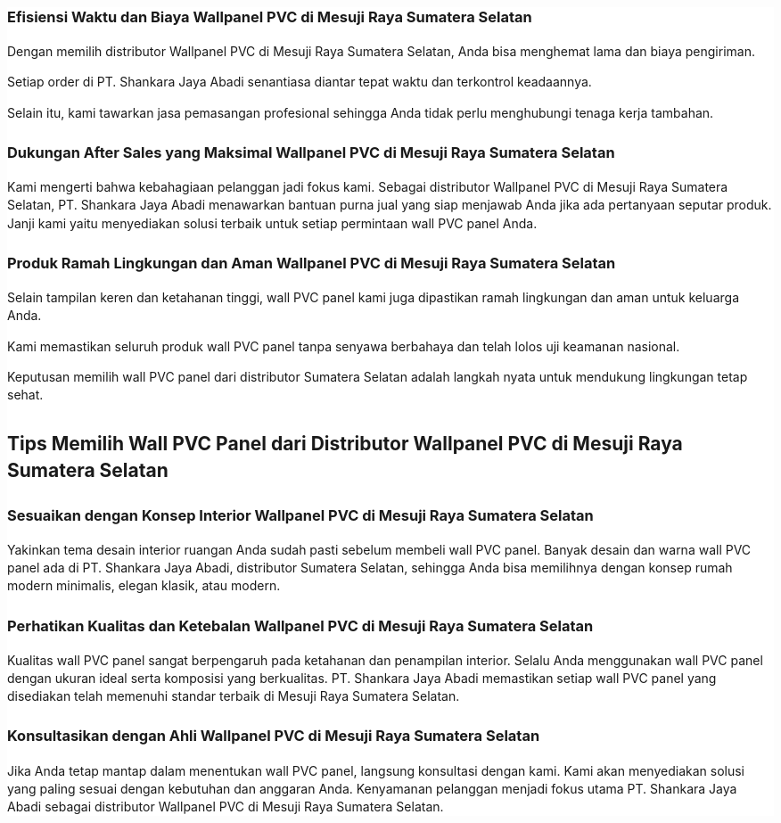 ### Efisiensi Waktu dan Biaya Wallpanel PVC di Mesuji Raya Sumatera Selatan

Dengan memilih distributor Wallpanel PVC di Mesuji Raya Sumatera Selatan, Anda bisa menghemat lama dan biaya pengiriman.

Setiap order di PT. Shankara Jaya Abadi senantiasa diantar tepat waktu dan terkontrol keadaannya.

Selain itu, kami tawarkan jasa pemasangan profesional sehingga Anda tidak perlu menghubungi tenaga kerja tambahan.

### Dukungan After Sales yang Maksimal Wallpanel PVC di Mesuji Raya Sumatera Selatan

Kami mengerti bahwa kebahagiaan pelanggan jadi fokus kami. Sebagai distributor Wallpanel PVC di Mesuji Raya Sumatera Selatan, PT. Shankara Jaya Abadi menawarkan bantuan purna jual yang siap menjawab Anda jika ada pertanyaan seputar produk. Janji kami yaitu menyediakan solusi terbaik untuk setiap permintaan wall PVC panel Anda.

### Produk Ramah Lingkungan dan Aman Wallpanel PVC di Mesuji Raya Sumatera Selatan

Selain tampilan keren dan ketahanan tinggi, wall PVC panel kami juga dipastikan ramah lingkungan dan aman untuk keluarga Anda.

Kami memastikan seluruh produk wall PVC panel tanpa senyawa berbahaya dan telah lolos uji keamanan nasional.

Keputusan memilih wall PVC panel dari distributor Sumatera Selatan adalah langkah nyata untuk mendukung lingkungan tetap sehat.

## Tips Memilih Wall PVC Panel dari Distributor Wallpanel PVC di Mesuji Raya Sumatera Selatan

### Sesuaikan dengan Konsep Interior Wallpanel PVC di Mesuji Raya Sumatera Selatan

Yakinkan tema desain interior ruangan Anda sudah pasti sebelum membeli wall PVC panel. Banyak desain dan warna wall PVC panel ada di PT. Shankara Jaya Abadi, distributor Sumatera Selatan, sehingga Anda bisa memilihnya dengan konsep rumah modern minimalis, elegan klasik, atau modern.

### Perhatikan Kualitas dan Ketebalan Wallpanel PVC di Mesuji Raya Sumatera Selatan

Kualitas wall PVC panel sangat berpengaruh pada ketahanan dan penampilan interior. Selalu Anda menggunakan wall PVC panel dengan ukuran ideal serta komposisi yang berkualitas. PT. Shankara Jaya Abadi memastikan setiap wall PVC panel yang disediakan telah memenuhi standar terbaik di Mesuji Raya Sumatera Selatan.

### Konsultasikan dengan Ahli Wallpanel PVC di Mesuji Raya Sumatera Selatan

Jika Anda tetap mantap dalam menentukan wall PVC panel, langsung konsultasi dengan kami. Kami akan menyediakan solusi yang paling sesuai dengan kebutuhan dan anggaran Anda. Kenyamanan pelanggan menjadi fokus utama PT. Shankara Jaya Abadi sebagai distributor Wallpanel PVC di Mesuji Raya Sumatera Selatan.
